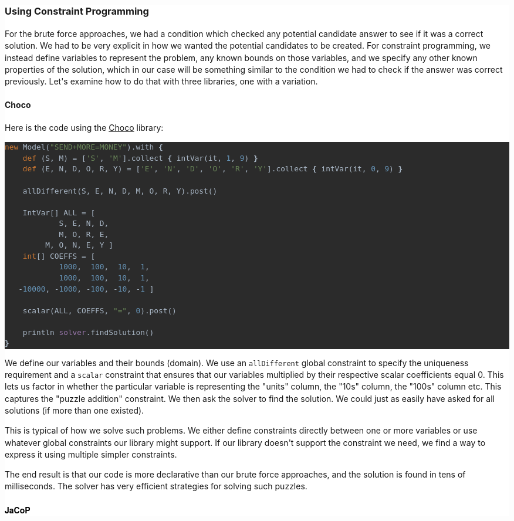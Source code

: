 <h3>Using Constraint Programming</h3>

<p>For the brute force approaches, we had a condition which checked any potential candidate answer to see if it was a correct solution. We had to be very explicit in how we wanted the potential candidates to be created. For constraint programming, we instead define variables to represent the problem, any known bounds on those variables, and we specify any other known properties of the solution, which in our case will be something similar to the condition we had to check if the answer was correct previously. Let's examine how to do that with three libraries, one with a variation.</p>

<h4>Choco</h4><p>Here is the code using the <a href="https://choco-solver.org/" target="_blank">Choco</a> library:</p><pre style="background-color:#2b2b2b;color:#a9b7c6;font-family:'JetBrains Mono',monospace;font-size:9.6pt;"><span style="color:#cc7832;">new </span>Model(<span style="color:#6a8759;">"SEND+MORE=MONEY"</span>).with <span style="font-weight:bold;">{<br></span><span style="font-weight:bold;">    </span><span style="color:#cc7832;">def </span>(S, M) = [<span style="color:#6a8759;">'S'</span>, <span style="color:#6a8759;">'M'</span>].collect <span style="font-weight:bold;">{ </span>intVar(it, <span style="color:#6897bb;">1</span>, <span style="color:#6897bb;">9</span>) <span style="font-weight:bold;">}<br></span><span style="font-weight:bold;">    </span><span style="color:#cc7832;">def </span>(E, N, D, O, R, Y) = [<span style="color:#6a8759;">'E'</span>, <span style="color:#6a8759;">'N'</span>, <span style="color:#6a8759;">'D'</span>, <span style="color:#6a8759;">'O'</span>, <span style="color:#6a8759;">'R'</span>, <span style="color:#6a8759;">'Y'</span>].collect <span style="font-weight:bold;">{ </span>intVar(it, <span style="color:#6897bb;">0</span>, <span style="color:#6897bb;">9</span>) <span style="font-weight:bold;">}<br></span><span style="font-weight:bold;"><br></span><span style="font-weight:bold;">    </span>allDifferent(S, E, N, D, M, O, R, Y).post()<br><br><span style="color:#808080;">    </span>IntVar[] ALL = [<br>            S, E, N, D,<br>            M, O, R, E,<br>         M, O, N, E, Y ]<br>    <span style="color:#cc7832;">int</span>[] COEFFS = [<br>            <span style="color:#6897bb;">1000</span>,  <span style="color:#6897bb;">100</span>,  <span style="color:#6897bb;">10</span>,  <span style="color:#6897bb;">1</span>,<br>            <span style="color:#6897bb;">1000</span>,  <span style="color:#6897bb;">100</span>,  <span style="color:#6897bb;">10</span>,  <span style="color:#6897bb;">1</span>,<br>   -<span style="color:#6897bb;">10000</span>, -<span style="color:#6897bb;">1000</span>, -<span style="color:#6897bb;">100</span>, -<span style="color:#6897bb;">10</span>, -<span style="color:#6897bb;">1 </span>]<br><br>    scalar(ALL, COEFFS, <span style="color:#6a8759;">"="</span>, <span style="color:#6897bb;">0</span>).post()<br><br>    println <span style="color:#9876aa;">solver</span>.findSolution()<br><span style="font-weight:bold;">}<br></span></pre><p>We define our variables and their bounds (domain). We use an <code>allDifferent</code> global constraint to specify the uniqueness requirement and a <code>scalar</code> constraint that ensures that our variables multiplied by their respective scalar coefficients equal 0. This lets us factor in whether the particular variable is representing the "units" column, the "10s" column, the "100s" column etc. This captures the "puzzle addition" constraint. We then ask the solver to find the solution. We could just as easily have asked for all solutions (if more than one existed).</p><p>This is typical of how we solve such problems. We either define constraints directly between one or more variables or use whatever global constraints our library might support. If our library doesn't support the constraint we need, we find a way to express it using multiple simpler constraints.</p><p>The end result is that our code is more declarative than our brute force approaches, and the solution is found in tens of milliseconds. The solver has very efficient strategies for solving such puzzles.</p>
<h4 style="font-family: &quot;Helvetica Neue&quot;, Helvetica, Arial, sans-serif; color: rgb(0, 0, 0);"><span style="color: inherit; font-family: inherit;">JaCoP</span><br></h4>